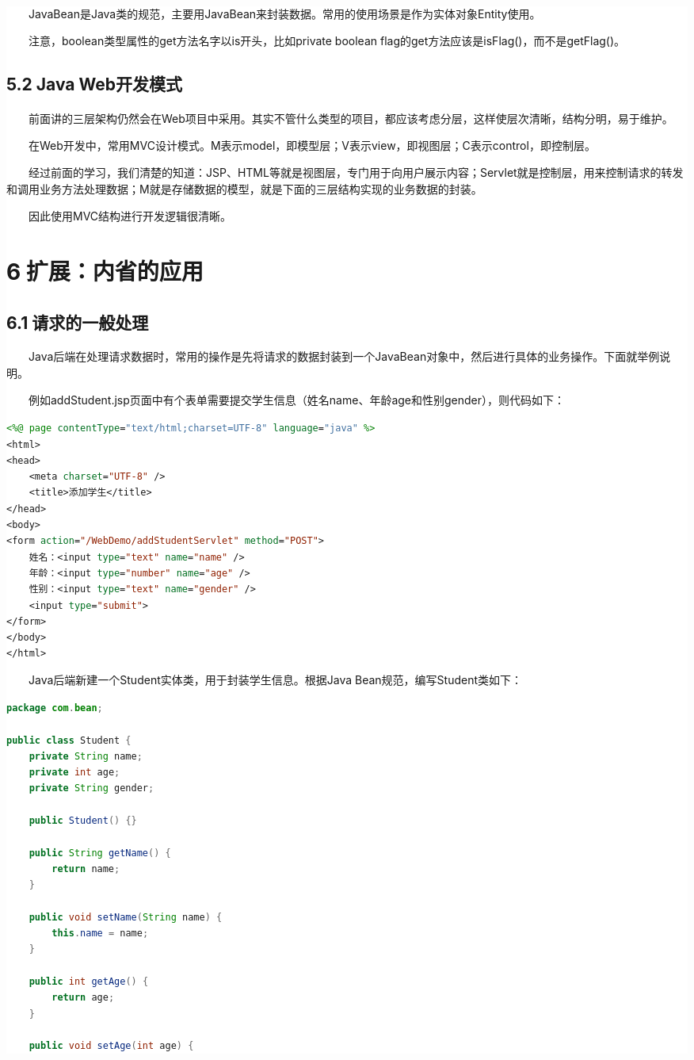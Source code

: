 　　JavaBean是Java类的规范，主要用JavaBean来封装数据。常用的使用场景是作为实体对象Entity使用。

　　注意，boolean类型属性的get方法名字以is开头，比如private boolean flag的get方法应该是isFlag()，而不是getFlag()。

## 5.2 Java Web开发模式

　　前面讲的三层架构仍然会在Web项目中采用。其实不管什么类型的项目，都应该考虑分层，这样使层次清晰，结构分明，易于维护。

　　在Web开发中，常用MVC设计模式。M表示model，即模型层；V表示view，即视图层；C表示control，即控制层。

　　经过前面的学习，我们清楚的知道：JSP、HTML等就是视图层，专门用于向用户展示内容；Servlet就是控制层，用来控制请求的转发和调用业务方法处理数据；M就是存储数据的模型，就是下面的三层结构实现的业务数据的封装。

　　因此使用MVC结构进行开发逻辑很清晰。

# 6 扩展：内省的应用

## 6.1 请求的一般处理

　　Java后端在处理请求数据时，常用的操作是先将请求的数据封装到一个JavaBean对象中，然后进行具体的业务操作。下面就举例说明。

　　例如addStudent.jsp页面中有个表单需要提交学生信息（姓名name、年龄age和性别gender），则代码如下：

```jsp
<%@ page contentType="text/html;charset=UTF-8" language="java" %>
<html>
<head>
    <meta charset="UTF-8" />
    <title>添加学生</title>
</head>
<body>
<form action="/WebDemo/addStudentServlet" method="POST">
    姓名：<input type="text" name="name" />
    年龄：<input type="number" name="age" />
    性别：<input type="text" name="gender" />
    <input type="submit">
</form>
</body>
</html>
```

　　Java后端新建一个Student实体类，用于封装学生信息。根据Java Bean规范，编写Student类如下：

```java
package com.bean;

public class Student {
    private String name;
    private int age;
    private String gender;
    
    public Student() {}

    public String getName() {
        return name;
    }

    public void setName(String name) {
        this.name = name;
    }

    public int getAge() {
        return age;
    }

    public void setAge(int age) {
```